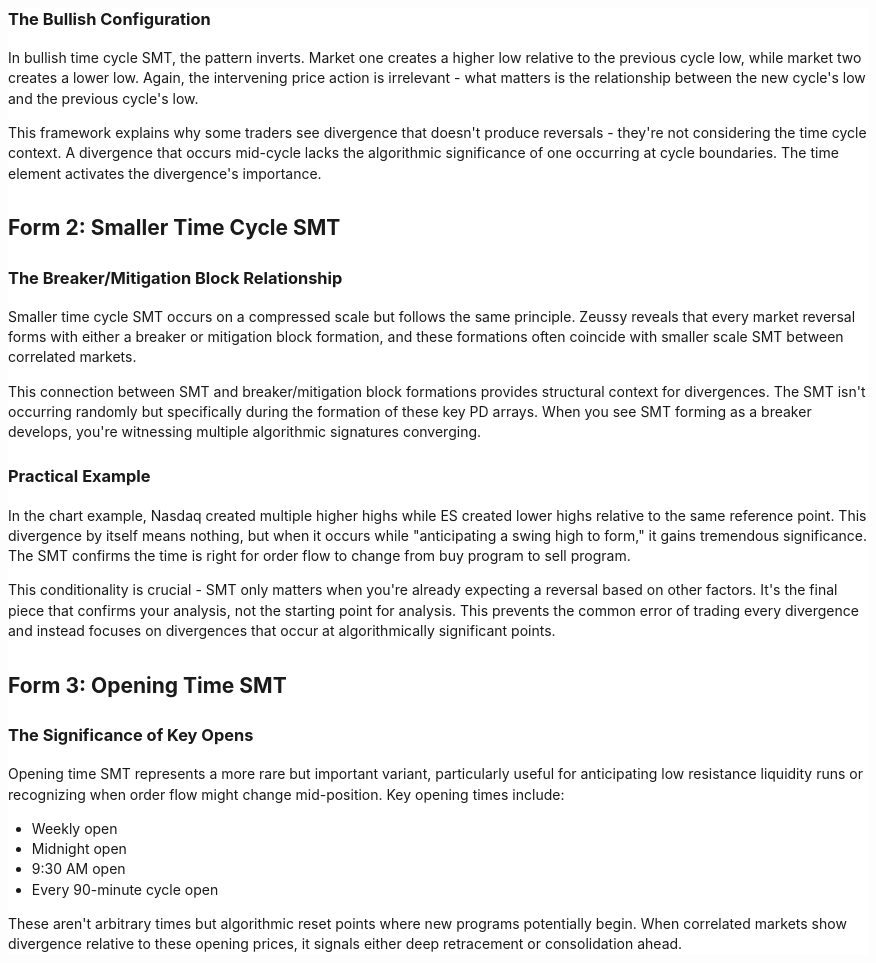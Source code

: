### The Bullish Configuration

In bullish time cycle SMT, the pattern inverts. Market one creates a higher low relative to the previous cycle low, while market two creates a lower low. Again, the intervening price action is irrelevant - what matters is the relationship between the new cycle's low and the previous cycle's low.

This framework explains why some traders see divergence that doesn't produce reversals - they're not considering the time cycle context. A divergence that occurs mid-cycle lacks the algorithmic significance of one occurring at cycle boundaries. The time element activates the divergence's importance.

## Form 2: Smaller Time Cycle SMT

### The Breaker/Mitigation Block Relationship

Smaller time cycle SMT occurs on a compressed scale but follows the same principle. Zeussy reveals that every market reversal forms with either a breaker or mitigation block formation, and these formations often coincide with smaller scale SMT between correlated markets.

This connection between SMT and breaker/mitigation block formations provides structural context for divergences. The SMT isn't occurring randomly but specifically during the formation of these key PD arrays. When you see SMT forming as a breaker develops, you're witnessing multiple algorithmic signatures converging.

### Practical Example

In the chart example, Nasdaq created multiple higher highs while ES created lower highs relative to the same reference point. This divergence by itself means nothing, but when it occurs while "anticipating a swing high to form," it gains tremendous significance. The SMT confirms the time is right for order flow to change from buy program to sell program.

This conditionality is crucial - SMT only matters when you're already expecting a reversal based on other factors. It's the final piece that confirms your analysis, not the starting point for analysis. This prevents the common error of trading every divergence and instead focuses on divergences that occur at algorithmically significant points.

## Form 3: Opening Time SMT

### The Significance of Key Opens

Opening time SMT represents a more rare but important variant, particularly useful for anticipating low resistance liquidity runs or recognizing when order flow might change mid-position. Key opening times include:
- Weekly open
- Midnight open  
- 9:30 AM open
- Every 90-minute cycle open

These aren't arbitrary times but algorithmic reset points where new programs potentially begin. When correlated markets show divergence relative to these opening prices, it signals either deep retracement or consolidation ahead.
